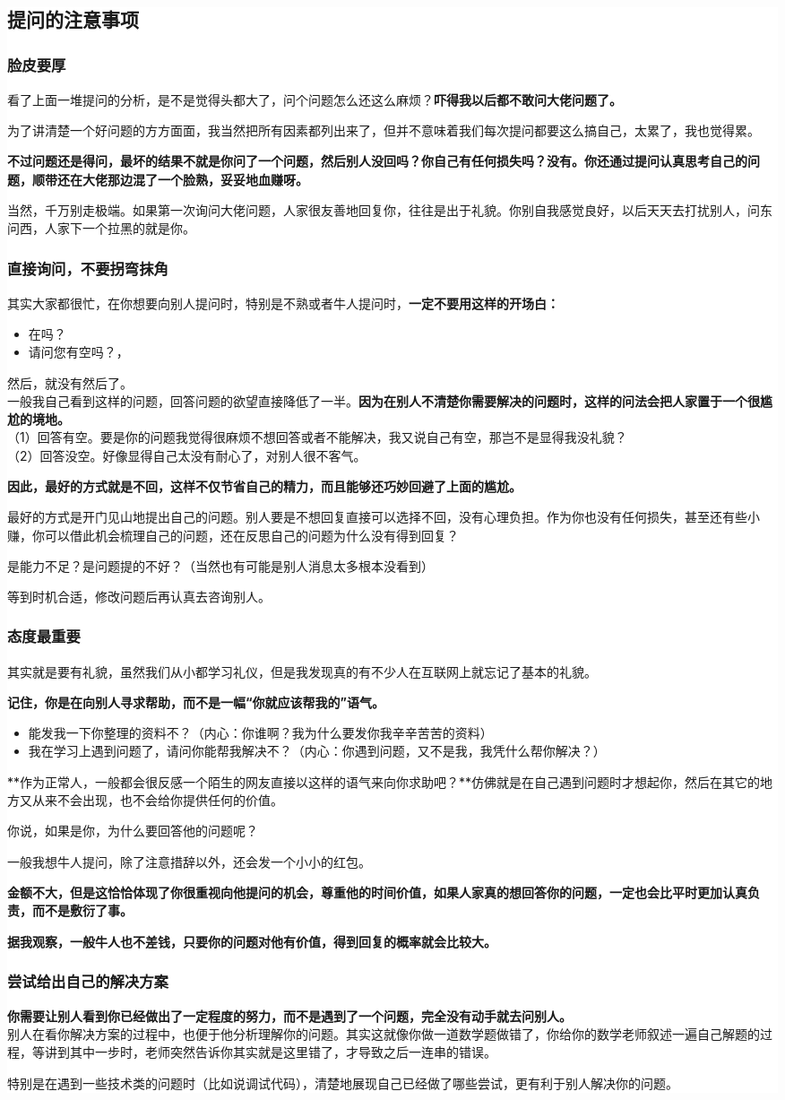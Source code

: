 ## 提问的注意事项

### 脸皮要厚

看了上面一堆提问的分析，是不是觉得头都大了，问个问题怎么还这么麻烦？**吓得我以后都不敢问大佬问题了。**

为了讲清楚一个好问题的方方面面，我当然把所有因素都列出来了，但并不意味着我们每次提问都要这么搞自己，太累了，我也觉得累。

**不过问题还是得问，最坏的结果不就是你问了一个问题，然后别人没回吗？你自己有任何损失吗？没有。你还通过提问认真思考自己的问题，顺带还在大佬那边混了一个脸熟，妥妥地血赚呀。**

当然，千万别走极端。如果第一次询问大佬问题，人家很友善地回复你，往往是出于礼貌。你别自我感觉良好，以后天天去打扰别人，问东问西，人家下一个拉黑的就是你。

### 直接询问，不要拐弯抹角

其实大家都很忙，在你想要向别人提问时，特别是不熟或者牛人提问时，**一定不要用这样的开场白：**

-   在吗？
-   请问您有空吗？，

然后，就没有然后了。  
一般我自己看到这样的问题，回答问题的欲望直接降低了一半。**因为在别人不清楚你需要解决的问题时，这样的问法会把人家置于一个很尴尬的境地。**  
（1）回答有空。要是你的问题我觉得很麻烦不想回答或者不能解决，我又说自己有空，那岂不是显得我没礼貌？  
（2）回答没空。好像显得自己太没有耐心了，对别人很不客气。

**因此，最好的方式就是不回，这样不仅节省自己的精力，而且能够还巧妙回避了上面的尴尬。**

最好的方式是开门见山地提出自己的问题。别人要是不想回复直接可以选择不回，没有心理负担。作为你也没有任何损失，甚至还有些小赚，你可以借此机会梳理自己的问题，还在反思自己的问题为什么没有得到回复？

是能力不足？是问题提的不好？（当然也有可能是别人消息太多根本没看到）

等到时机合适，修改问题后再认真去咨询别人。 

### 态度最重要

其实就是要有礼貌，虽然我们从小都学习礼仪，但是我发现真的有不少人在互联网上就忘记了基本的礼貌。

**记住，你是在向别人寻求帮助，而不是一幅“你就应该帮我的”语气。**

-   能发我一下你整理的资料不？（内心：你谁啊？我为什么要发你我辛辛苦苦的资料）
-   我在学习上遇到问题了，请问你能帮我解决不？（内心：你遇到问题，又不是我，我凭什么帮你解决？）

**作为正常人，一般都会很反感一个陌生的网友直接以这样的语气来向你求助吧？**仿佛就是在自己遇到问题时才想起你，然后在其它的地方又从来不会出现，也不会给你提供任何的价值。

你说，如果是你，为什么要回答他的问题呢？

一般我想牛人提问，除了注意措辞以外，还会发一个小小的红包。

**金额不大，但是这恰恰体现了你很重视向他提问的机会，尊重他的时间价值，如果人家真的想回答你的问题，一定也会比平时更加认真负责，而不是敷衍了事。**

**据我观察，一般牛人也不差钱，只要你的问题对他有价值，得到回复的概率就会比较大。**

### 尝试给出自己的解决方案

**你需要让别人看到你已经做出了一定程度的努力，而不是遇到了一个问题，完全没有动手就去问别人。**  
别人在看你解决方案的过程中，也便于他分析理解你的问题。其实这就像你做一道数学题做错了，你给你的数学老师叙述一遍自己解题的过程，等讲到其中一步时，老师突然告诉你其实就是这里错了，才导致之后一连串的错误。

特别是在遇到一些技术类的问题时（比如说调试代码），清楚地展现自己已经做了哪些尝试，更有利于别人解决你的问题。
